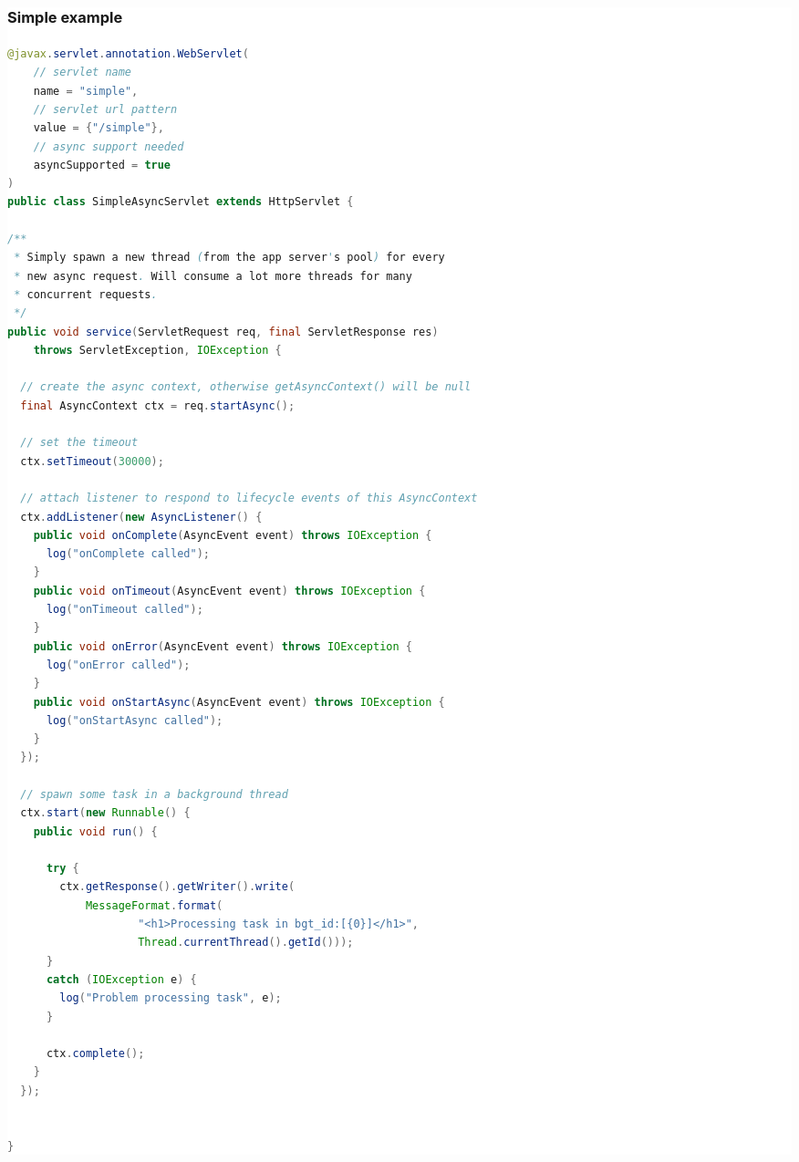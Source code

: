 ### Simple example

```java
@javax.servlet.annotation.WebServlet(
    // servlet name
    name = "simple",
    // servlet url pattern
    value = {"/simple"},
    // async support needed
    asyncSupported = true
)
public class SimpleAsyncServlet extends HttpServlet {

/**
 * Simply spawn a new thread (from the app server's pool) for every
 * new async request. Will consume a lot more threads for many
 * concurrent requests.
 */
public void service(ServletRequest req, final ServletResponse res)
    throws ServletException, IOException {

  // create the async context, otherwise getAsyncContext() will be null
  final AsyncContext ctx = req.startAsync();

  // set the timeout
  ctx.setTimeout(30000);

  // attach listener to respond to lifecycle events of this AsyncContext
  ctx.addListener(new AsyncListener() {
    public void onComplete(AsyncEvent event) throws IOException {
      log("onComplete called");
    }
    public void onTimeout(AsyncEvent event) throws IOException {
      log("onTimeout called");
    }
    public void onError(AsyncEvent event) throws IOException {
      log("onError called");
    }
    public void onStartAsync(AsyncEvent event) throws IOException {
      log("onStartAsync called");
    }
  });

  // spawn some task in a background thread
  ctx.start(new Runnable() {
    public void run() {

      try {
        ctx.getResponse().getWriter().write(
            MessageFormat.format(
                    "<h1>Processing task in bgt_id:[{0}]</h1>",
                    Thread.currentThread().getId()));
      }
      catch (IOException e) {
        log("Problem processing task", e);
      }

      ctx.complete();
    }
  });


}
```